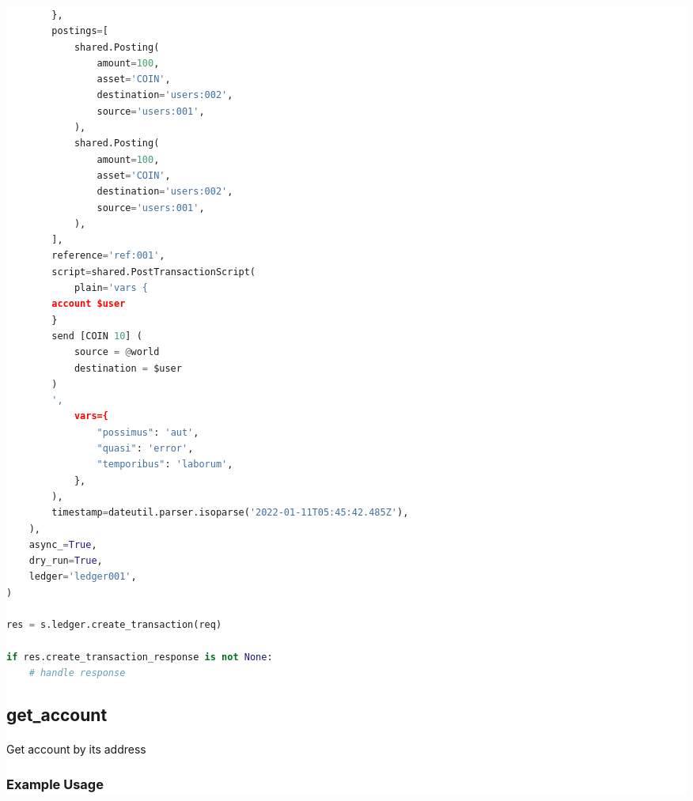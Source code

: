 ```python
        },
        postings=[
            shared.Posting(
                amount=100,
                asset='COIN',
                destination='users:002',
                source='users:001',
            ),
            shared.Posting(
                amount=100,
                asset='COIN',
                destination='users:002',
                source='users:001',
            ),
        ],
        reference='ref:001',
        script=shared.PostTransactionScript(
            plain='vars {
        account $user
        }
        send [COIN 10] (
        	source = @world
        	destination = $user
        )
        ',
            vars={
                "possimus": 'aut',
                "quasi": 'error',
                "temporibus": 'laborum',
            },
        ),
        timestamp=dateutil.parser.isoparse('2022-01-11T05:45:42.485Z'),
    ),
    async_=True,
    dry_run=True,
    ledger='ledger001',
)

res = s.ledger.create_transaction(req)

if res.create_transaction_response is not None:
    # handle response
```

## get_account

Get account by its address

### Example Usage
